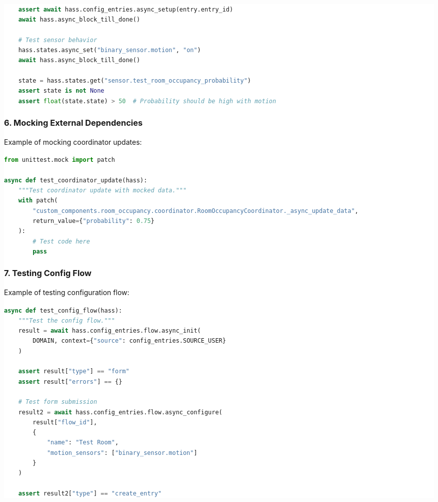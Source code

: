 ```python
    assert await hass.config_entries.async_setup(entry.entry_id)
    await hass.async_block_till_done()
    
    # Test sensor behavior
    hass.states.async_set("binary_sensor.motion", "on")
    await hass.async_block_till_done()
    
    state = hass.states.get("sensor.test_room_occupancy_probability")
    assert state is not None
    assert float(state.state) > 50  # Probability should be high with motion
```

### 6. Mocking External Dependencies

Example of mocking coordinator updates:

```python
from unittest.mock import patch

async def test_coordinator_update(hass):
    """Test coordinator update with mocked data."""
    with patch(
        "custom_components.room_occupancy.coordinator.RoomOccupancyCoordinator._async_update_data",
        return_value={"probability": 0.75}
    ):
        # Test code here
        pass
```

### 7. Testing Config Flow

Example of testing configuration flow:

```python
async def test_config_flow(hass):
    """Test the config flow."""
    result = await hass.config_entries.flow.async_init(
        DOMAIN, context={"source": config_entries.SOURCE_USER}
    )
    
    assert result["type"] == "form"
    assert result["errors"] == {}
    
    # Test form submission
    result2 = await hass.config_entries.flow.async_configure(
        result["flow_id"],
        {
            "name": "Test Room",
            "motion_sensors": ["binary_sensor.motion"]
        }
    )
    
    assert result2["type"] == "create_entry"
```
